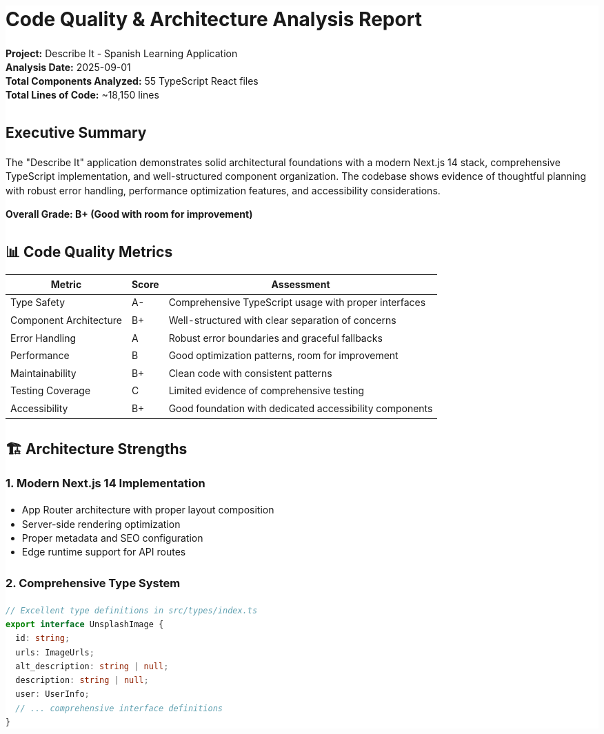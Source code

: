# Code Quality & Architecture Analysis Report

**Project:** Describe It - Spanish Learning Application  
**Analysis Date:** 2025-09-01  
**Total Components Analyzed:** 55 TypeScript React files  
**Total Lines of Code:** ~18,150 lines  

## Executive Summary

The "Describe It" application demonstrates solid architectural foundations with a modern Next.js 14 stack, comprehensive TypeScript implementation, and well-structured component organization. The codebase shows evidence of thoughtful planning with robust error handling, performance optimization features, and accessibility considerations.

**Overall Grade: B+ (Good with room for improvement)**

## 📊 Code Quality Metrics

| Metric | Score | Assessment |
|--------|-------|------------|
| Type Safety | A- | Comprehensive TypeScript usage with proper interfaces |
| Component Architecture | B+ | Well-structured with clear separation of concerns |
| Error Handling | A | Robust error boundaries and graceful fallbacks |
| Performance | B | Good optimization patterns, room for improvement |
| Maintainability | B+ | Clean code with consistent patterns |
| Testing Coverage | C | Limited evidence of comprehensive testing |
| Accessibility | B+ | Good foundation with dedicated accessibility components |

## 🏗️ Architecture Strengths

### 1. **Modern Next.js 14 Implementation**
- App Router architecture with proper layout composition
- Server-side rendering optimization
- Proper metadata and SEO configuration
- Edge runtime support for API routes

### 2. **Comprehensive Type System**
```typescript
// Excellent type definitions in src/types/index.ts
export interface UnsplashImage {
  id: string;
  urls: ImageUrls;
  alt_description: string | null;
  description: string | null;
  user: UserInfo;
  // ... comprehensive interface definitions
}
```
